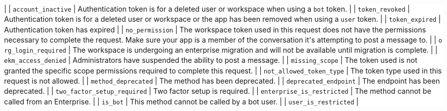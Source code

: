  |
| `account_inactive` | 
Authentication token is for a deleted user or workspace when using a `bot` token.
 |
| `token_revoked` | 
Authentication token is for a deleted user or workspace or the app has been removed when using a `user` token.
 |
| `token_expired` | 
Authentication token has expired
 |
| `no_permission` | 
The workspace token used in this request does not have the permissions necessary to complete the request. Make sure your app is a member of the conversation it's attempting to post a message to.
 |
| `org_login_required` | 
The workspace is undergoing an enterprise migration and will not be available until migration is complete.
 |
| `ekm_access_denied` | 
Administrators have suspended the ability to post a message.
 |
| `missing_scope` | 
The token used is not granted the specific scope permissions required to complete this request.
 |
| `not_allowed_token_type` | 
The token type used in this request is not allowed.
 |
| `method_deprecated` | 
The method has been deprecated.
 |
| `deprecated_endpoint` | 
The endpoint has been deprecated.
 |
| `two_factor_setup_required` | 
Two factor setup is required.
 |
| `enterprise_is_restricted` | 
The method cannot be called from an Enterprise.
 |
| `is_bot` | 
This method cannot be called by a bot user.
 |
| `user_is_restricted` | 